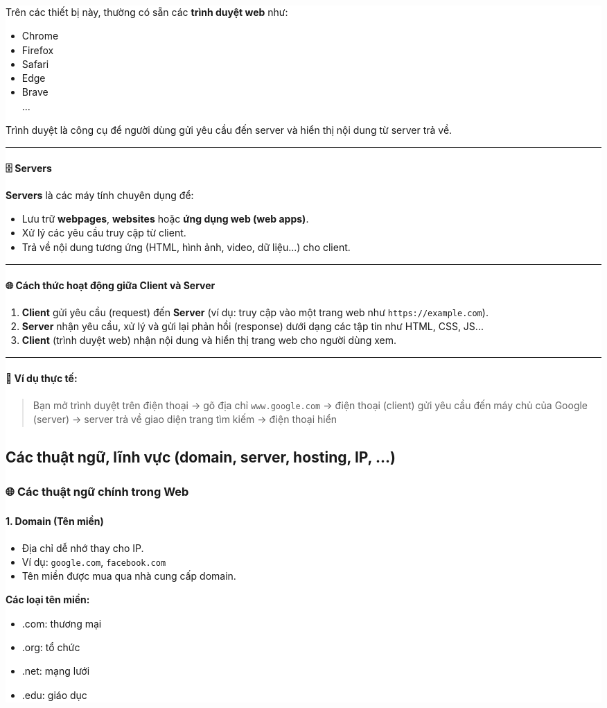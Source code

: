 Trên các thiết bị này, thường có sẵn các **trình duyệt web** như:

- Chrome  
- Firefox  
- Safari  
- Edge  
- Brave  
...

Trình duyệt là công cụ để người dùng gửi yêu cầu đến server và hiển thị nội dung từ server trả về.

---

#### 🗄️ Servers

**Servers** là các máy tính chuyên dụng để:

- Lưu trữ **webpages**, **websites** hoặc **ứng dụng web (web apps)**.
- Xử lý các yêu cầu truy cập từ client.
- Trả về nội dung tương ứng (HTML, hình ảnh, video, dữ liệu...) cho client.

---

#### 🌐 Cách thức hoạt động giữa Client và Server

1. **Client** gửi yêu cầu (request) đến **Server** (ví dụ: truy cập vào một trang web như `https://example.com`).
2. **Server** nhận yêu cầu, xử lý và gửi lại phản hồi (response) dưới dạng các tập tin như HTML, CSS, JS...
3. **Client** (trình duyệt web) nhận nội dung và hiển thị trang web cho người dùng xem.

---

#### 🔁 Ví dụ thực tế:

> Bạn mở trình duyệt trên điện thoại → gõ địa chỉ `www.google.com` → điện thoại (client) gửi yêu cầu đến máy chủ của Google (server) → server trả về giao diện trang tìm kiếm → điện thoại hiển

## Các thuật ngữ, lĩnh vực (domain, server, hosting, IP, ...)
### 🌐 Các thuật ngữ chính trong Web

#### 1. Domain (Tên miền)
- Địa chỉ dễ nhớ thay cho IP.
- Ví dụ: `google.com`, `facebook.com`
- Tên miền được mua qua nhà cung cấp domain.

**Các loại tên miền:**
- .com: thương mại

- .org: tổ chức

- .net: mạng lưới

- .edu: giáo dục
